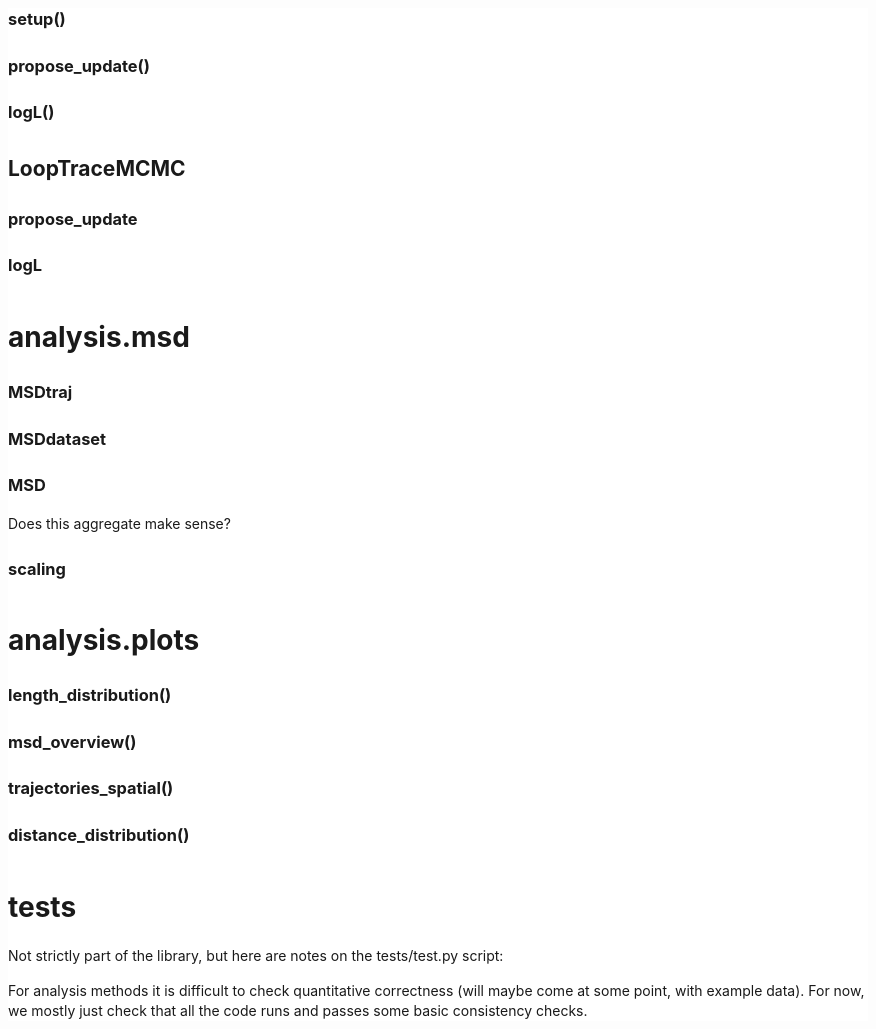 ### setup()

### propose_update()

### logL()

LoopTraceMCMC
-------------

### propose_update

### logL

analysis.msd
============

### MSDtraj

### MSDdataset

### MSD
Does this aggregate make sense?

### scaling

analysis.plots
==============

### length_distribution()

### msd_overview()

### trajectories_spatial()

### distance_distribution()

tests
=====
Not strictly part of the library, but here are notes on the tests/test.py
script:

For analysis methods it is difficult to check quantitative correctness (will
maybe come at some point, with example data). For now, we mostly just check
that all the code runs and passes some basic consistency checks.
